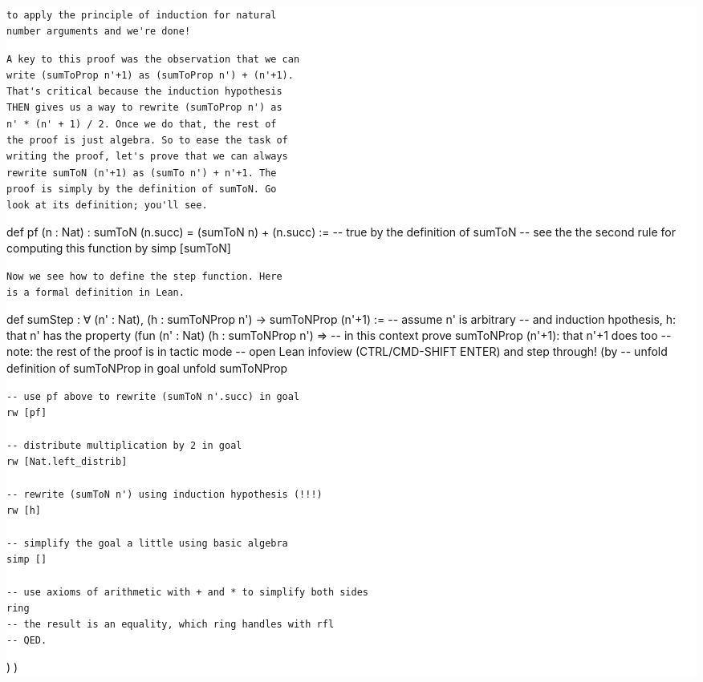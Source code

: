 ```lean
to apply the principle of induction for natural
number arguments and we're done!
```

```lean
A key to this proof was the observation that we can
write (sumToProp n'+1) as (sumToProp n') + (n'+1).
That's critical because the induction hypothesis
THEN gives us a way to rewrite (sumToProp n') as
n' * (n' + 1) / 2. Once we do that, the rest of
the proof is just algebra. So to ease the task of
writing the proof, let's prove that we can always
rewrite sumToN (n'+1) as (sumTo n') + n'+1. The
proof is simply by the definition of sumToN. Go
look at its definition; you'll see.
```

def pf (n : Nat) : sumToN (n.succ) = (sumToN n) + (n.succ) :=
-- true by the definition of sumToN
-- see the the second rule for computing this function
by simp [sumToN]

```lean
Now we see how to define the step function. Here
is a formal definition in Lean.
```

def sumStep :
      ∀ (n' : Nat),
      (h : sumToNProp n') →
      sumToNProp (n'+1) :=
      -- assume n' is arbitrary
      -- and induction hpothesis, h: that n' has the property
(fun (n' : Nat) (h : sumToNProp n') =>
    -- in this context prove sumToNProp (n'+1): that n'+1 does too
  -- note: the rest of the proof is in tactic mode
  -- open Lean infoview (CTRL/CMD-SHIFT ENTER) and step through!
  (by
    -- unfold definition of sumToNProp in goal
    unfold sumToNProp

    -- use pf above to rewrite (sumToN n'.succ) in goal
    rw [pf]

    -- distribute multiplication by 2 in goal
    rw [Nat.left_distrib]

    -- rewrite (sumToN n') using induction hypothesis (!!!)
    rw [h]

    -- simplify the goal a little using basic algebra
    simp []

    -- use axioms of arithmetic with + and * to simplify both sides
    ring
    -- the result is an equality, which ring handles with rfl
    -- QED.
  )
)
